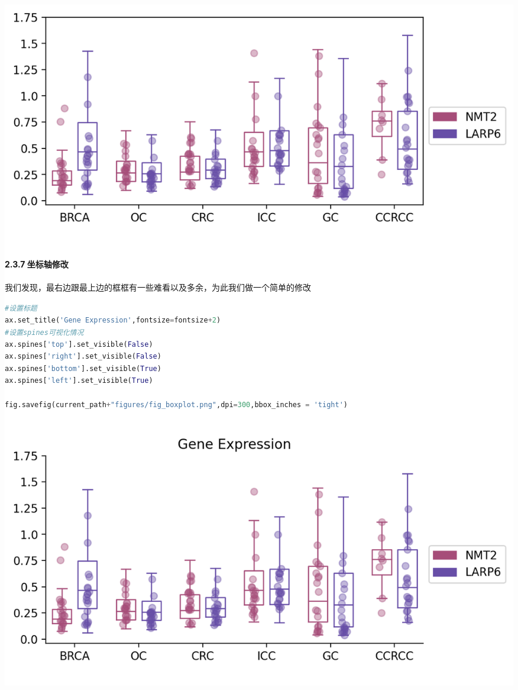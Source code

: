 ![png](plot_2.assets/output_21_1.png)
​    


#### 2.3.7 坐标轴修改

我们发现，最右边跟最上边的框框有一些难看以及多余，为此我们做一个简单的修改


```python
#设置标题
ax.set_title('Gene Expression',fontsize=fontsize+2)
#设置spines可视化情况
ax.spines['top'].set_visible(False)
ax.spines['right'].set_visible(False)
ax.spines['bottom'].set_visible(True)
ax.spines['left'].set_visible(True)

fig.savefig(current_path+"figures/fig_boxplot.png",dpi=300,bbox_inches = 'tight')
```


​    
![png](plot_2.assets/output_23_0.png)
​    
